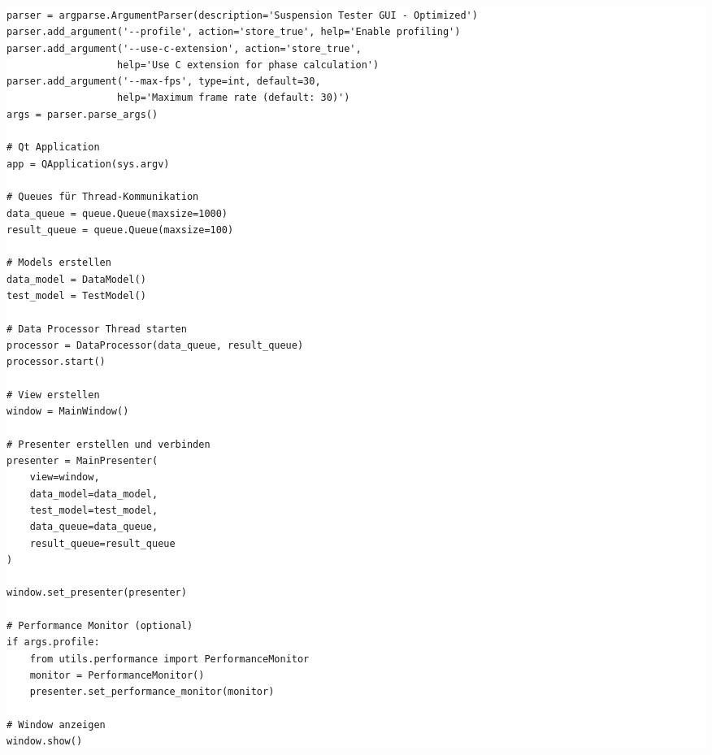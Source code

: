     parser = argparse.ArgumentParser(description='Suspension Tester GUI - Optimized')
    parser.add_argument('--profile', action='store_true', help='Enable profiling')
    parser.add_argument('--use-c-extension', action='store_true', 
                       help='Use C extension for phase calculation')
    parser.add_argument('--max-fps', type=int, default=30,
                       help='Maximum frame rate (default: 30)')
    args = parser.parse_args()
    
    # Qt Application
    app = QApplication(sys.argv)
    
    # Queues für Thread-Kommunikation
    data_queue = queue.Queue(maxsize=1000)
    result_queue = queue.Queue(maxsize=100)
    
    # Models erstellen
    data_model = DataModel()
    test_model = TestModel()
    
    # Data Processor Thread starten
    processor = DataProcessor(data_queue, result_queue)
    processor.start()
    
    # View erstellen
    window = MainWindow()
    
    # Presenter erstellen und verbinden
    presenter = MainPresenter(
        view=window,
        data_model=data_model,
        test_model=test_model,
        data_queue=data_queue,
        result_queue=result_queue
    )
    
    window.set_presenter(presenter)
    
    # Performance Monitor (optional)
    if args.profile:
        from utils.performance import PerformanceMonitor
        monitor = PerformanceMonitor()
        presenter.set_performance_monitor(monitor)
    
    # Window anzeigen
    window.show()
    